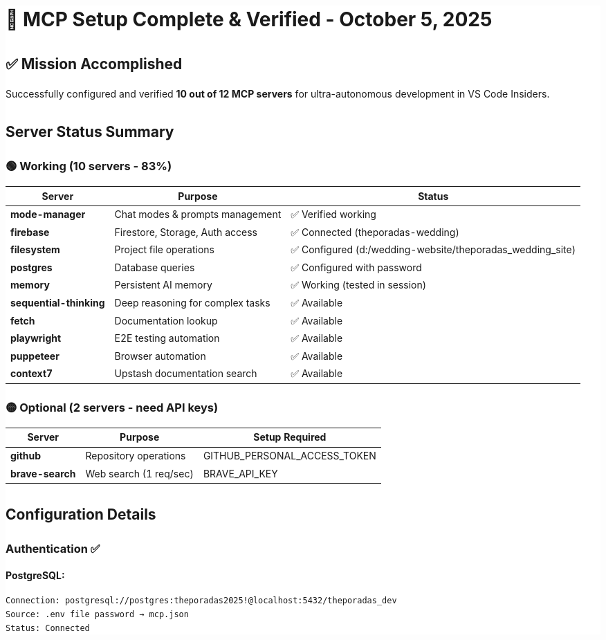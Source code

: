 # 🎉 MCP Setup Complete & Verified - October 5, 2025

## ✅ Mission Accomplished

Successfully configured and verified **10 out of 12 MCP servers** for ultra-autonomous development in VS Code Insiders.

## Server Status Summary

### 🟢 Working (10 servers - 83%)

| Server | Purpose | Status |
|--------|---------|--------|
| **mode-manager** | Chat modes & prompts management | ✅ Verified working |
| **firebase** | Firestore, Storage, Auth access | ✅ Connected (theporadas-wedding) |
| **filesystem** | Project file operations | ✅ Configured (d:/wedding-website/theporadas_wedding_site) |
| **postgres** | Database queries | ✅ Configured with password |
| **memory** | Persistent AI memory | ✅ Working (tested in session) |
| **sequential-thinking** | Deep reasoning for complex tasks | ✅ Available |
| **fetch** | Documentation lookup | ✅ Available |
| **playwright** | E2E testing automation | ✅ Available |
| **puppeteer** | Browser automation | ✅ Available |
| **context7** | Upstash documentation search | ✅ Available |

### 🟡 Optional (2 servers - need API keys)

| Server | Purpose | Setup Required |
|--------|---------|----------------|
| **github** | Repository operations | GITHUB_PERSONAL_ACCESS_TOKEN |
| **brave-search** | Web search (1 req/sec) | BRAVE_API_KEY |

## Configuration Details

### Authentication ✅

**PostgreSQL:**

```
Connection: postgresql://postgres:theporadas2025!@localhost:5432/theporadas_dev
Source: .env file password → mcp.json
Status: Connected
```
